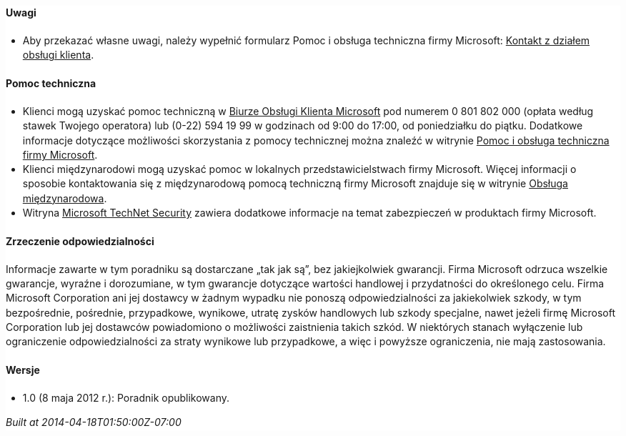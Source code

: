 #### Uwagi

-   Aby przekazać własne uwagi, należy wypełnić formularz Pomoc i obsługa techniczna firmy Microsoft: [Kontakt z działem obsługi klienta](https://support.microsoft.com/common/survey.aspx?scid=sw;en;1257&showpage=1&ws=technet&sd=tech).

#### Pomoc techniczna

-   Klienci mogą uzyskać pomoc techniczną w [Biurze Obsługi Klienta Microsoft](http://go.microsoft.com/fwlink/?linkid=21131) pod numerem 0 801 802 000 (opłata według stawek Twojego operatora) lub (0-22) 594 19 99 w godzinach od 9:00 do 17:00, od poniedziałku do piątku. Dodatkowe informacje dotyczące możliwości skorzystania z pomocy technicznej można znaleźć w witrynie [Pomoc i obsługa techniczna firmy Microsoft](http://support.microsoft.com/).
-   Klienci międzynarodowi mogą uzyskać pomoc w lokalnych przedstawicielstwach firmy Microsoft. Więcej informacji o sposobie kontaktowania się z międzynarodową pomocą techniczną firmy Microsoft znajduje się w witrynie [Obsługa międzynarodowa](http://go.microsoft.com/fwlink/?linkid=21155).
-   Witryna [Microsoft TechNet Security](http://go.microsoft.com/fwlink/?linkid=21132) zawiera dodatkowe informacje na temat zabezpieczeń w produktach firmy Microsoft.

#### Zrzeczenie odpowiedzialności

Informacje zawarte w tym poradniku są dostarczane „tak jak są”, bez jakiejkolwiek gwarancji. Firma Microsoft odrzuca wszelkie gwarancje, wyraźne i dorozumiane, w tym gwarancje dotyczące wartości handlowej i przydatności do określonego celu. Firma Microsoft Corporation ani jej dostawcy w żadnym wypadku nie ponoszą odpowiedzialności za jakiekolwiek szkody, w tym bezpośrednie, pośrednie, przypadkowe, wynikowe, utratę zysków handlowych lub szkody specjalne, nawet jeżeli firmę Microsoft Corporation lub jej dostawców powiadomiono o możliwości zaistnienia takich szkód. W niektórych stanach wyłączenie lub ograniczenie odpowiedzialności za straty wynikowe lub przypadkowe, a więc i powyższe ograniczenia, nie mają zastosowania.

#### Wersje

-   1.0 (8 maja 2012 r.): Poradnik opublikowany.

*Built at 2014-04-18T01:50:00Z-07:00*
